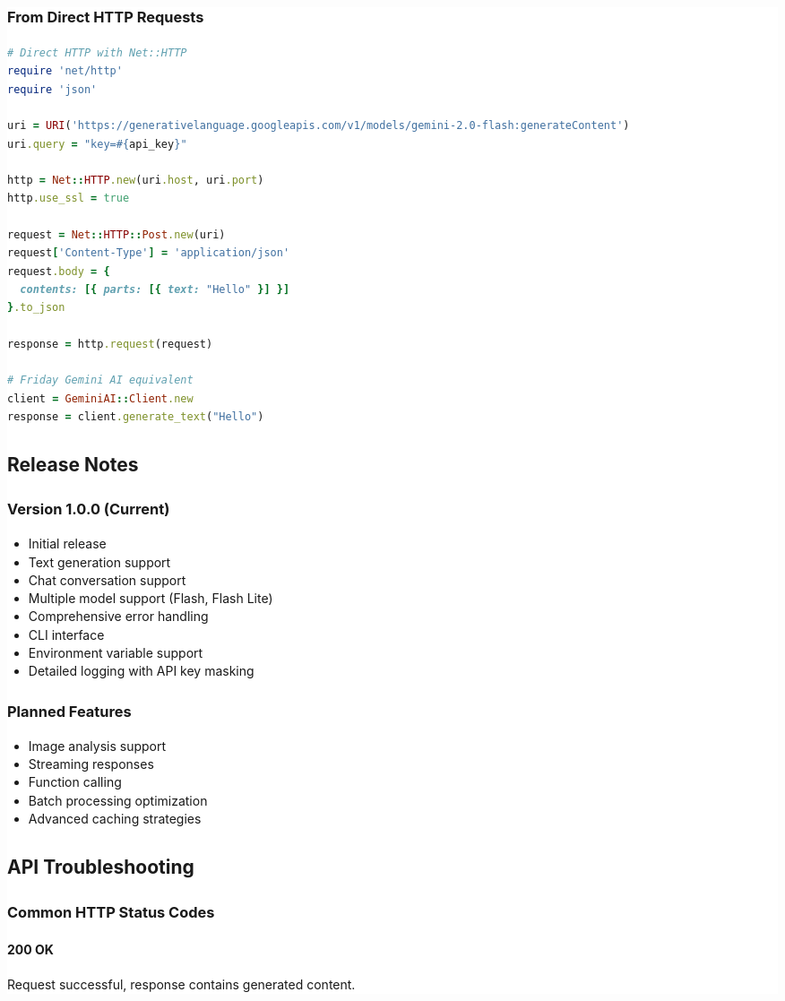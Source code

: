 ### From Direct HTTP Requests
```ruby
# Direct HTTP with Net::HTTP
require 'net/http'
require 'json'

uri = URI('https://generativelanguage.googleapis.com/v1/models/gemini-2.0-flash:generateContent')
uri.query = "key=#{api_key}"

http = Net::HTTP.new(uri.host, uri.port)
http.use_ssl = true

request = Net::HTTP::Post.new(uri)
request['Content-Type'] = 'application/json'
request.body = {
  contents: [{ parts: [{ text: "Hello" }] }]
}.to_json

response = http.request(request)

# Friday Gemini AI equivalent
client = GeminiAI::Client.new
response = client.generate_text("Hello")
```

## Release Notes

### Version 1.0.0 (Current)
- Initial release
- Text generation support
- Chat conversation support
- Multiple model support (Flash, Flash Lite)
- Comprehensive error handling
- CLI interface
- Environment variable support
- Detailed logging with API key masking

### Planned Features
- Image analysis support
- Streaming responses
- Function calling
- Batch processing optimization
- Advanced caching strategies

## API Troubleshooting

### Common HTTP Status Codes

#### 200 OK
Request successful, response contains generated content.
